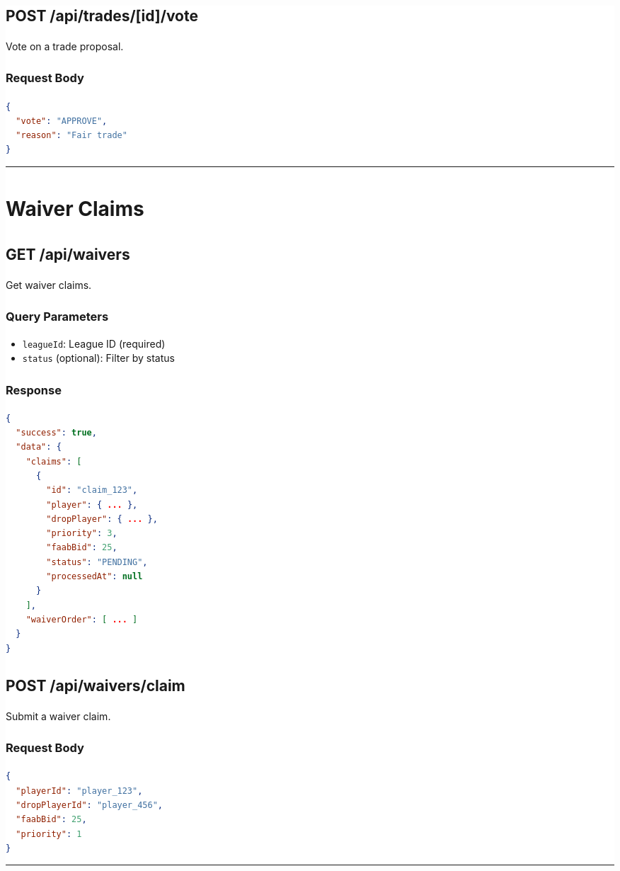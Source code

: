 ## POST /api/trades/[id]/vote

Vote on a trade proposal.

### Request Body
```json
{
  "vote": "APPROVE",
  "reason": "Fair trade"
}
```

---

# Waiver Claims

## GET /api/waivers

Get waiver claims.

### Query Parameters
- `leagueId`: League ID (required)
- `status` (optional): Filter by status

### Response
```json
{
  "success": true,
  "data": {
    "claims": [
      {
        "id": "claim_123",
        "player": { ... },
        "dropPlayer": { ... },
        "priority": 3,
        "faabBid": 25,
        "status": "PENDING",
        "processedAt": null
      }
    ],
    "waiverOrder": [ ... ]
  }
}
```

## POST /api/waivers/claim

Submit a waiver claim.

### Request Body
```json
{
  "playerId": "player_123",
  "dropPlayerId": "player_456",
  "faabBid": 25,
  "priority": 1
}
```

---
